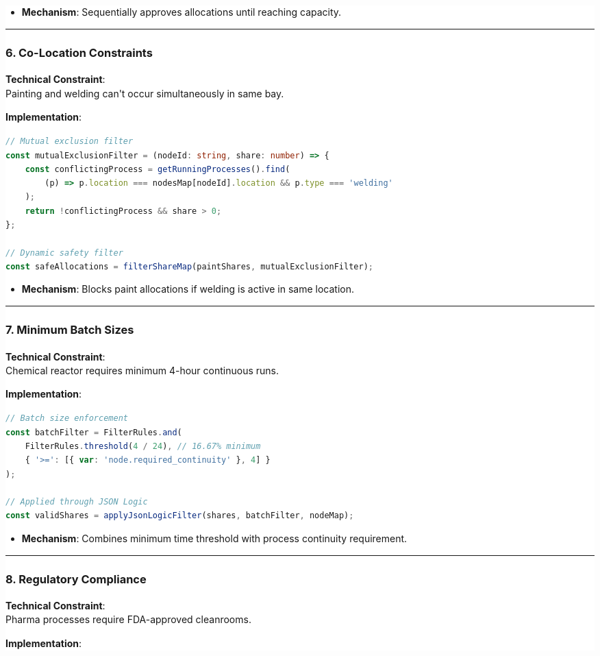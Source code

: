 - **Mechanism**: Sequentially approves allocations until reaching capacity.

---

### **6. Co-Location Constraints**

**Technical Constraint**:  
Painting and welding can't occur simultaneously in same bay.

**Implementation**:

```typescript
// Mutual exclusion filter
const mutualExclusionFilter = (nodeId: string, share: number) => {
	const conflictingProcess = getRunningProcesses().find(
		(p) => p.location === nodesMap[nodeId].location && p.type === 'welding'
	);
	return !conflictingProcess && share > 0;
};

// Dynamic safety filter
const safeAllocations = filterShareMap(paintShares, mutualExclusionFilter);
```

- **Mechanism**: Blocks paint allocations if welding is active in same location.

---

### **7. Minimum Batch Sizes**

**Technical Constraint**:  
Chemical reactor requires minimum 4-hour continuous runs.

**Implementation**:

```typescript
// Batch size enforcement
const batchFilter = FilterRules.and(
	FilterRules.threshold(4 / 24), // 16.67% minimum
	{ '>=': [{ var: 'node.required_continuity' }, 4] }
);

// Applied through JSON Logic
const validShares = applyJsonLogicFilter(shares, batchFilter, nodeMap);
```

- **Mechanism**: Combines minimum time threshold with process continuity requirement.

---

### **8. Regulatory Compliance**

**Technical Constraint**:  
Pharma processes require FDA-approved cleanrooms.

**Implementation**:
